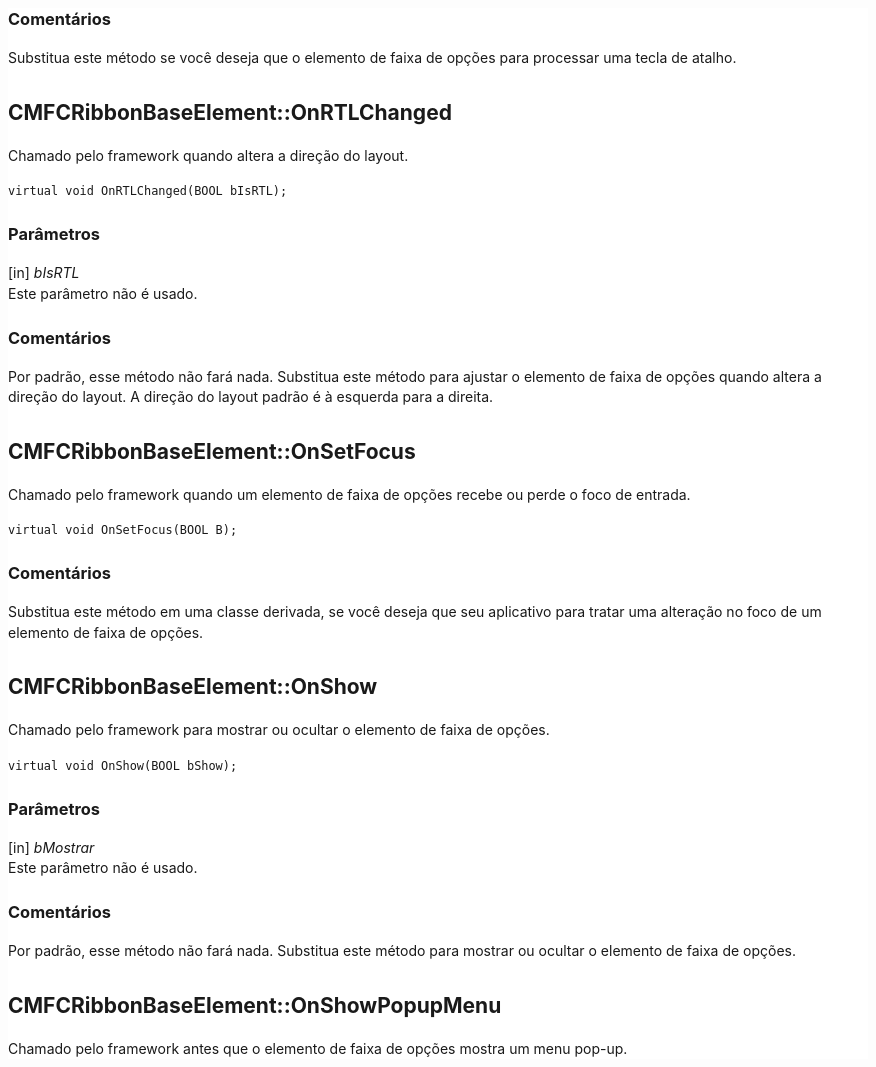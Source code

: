 ### <a name="remarks"></a>Comentários  
 Substitua este método se você deseja que o elemento de faixa de opções para processar uma tecla de atalho.  
  
##  <a name="onrtlchanged"></a>  CMFCRibbonBaseElement::OnRTLChanged  
 Chamado pelo framework quando altera a direção do layout.  
  
```  
virtual void OnRTLChanged(BOOL bIsRTL);
```  
  
### <a name="parameters"></a>Parâmetros  
 [in] *bIsRTL*  
 Este parâmetro não é usado.  
  
### <a name="remarks"></a>Comentários  
 Por padrão, esse método não fará nada. Substitua este método para ajustar o elemento de faixa de opções quando altera a direção do layout. A direção do layout padrão é à esquerda para a direita.  
  
##  <a name="onsetfocus"></a>  CMFCRibbonBaseElement::OnSetFocus  
 Chamado pelo framework quando um elemento de faixa de opções recebe ou perde o foco de entrada.  
  
```  
virtual void OnSetFocus(BOOL B);
```  
  
### <a name="remarks"></a>Comentários  
 Substitua este método em uma classe derivada, se você deseja que seu aplicativo para tratar uma alteração no foco de um elemento de faixa de opções.  
  
##  <a name="onshow"></a>  CMFCRibbonBaseElement::OnShow  
 Chamado pelo framework para mostrar ou ocultar o elemento de faixa de opções.  
  
```  
virtual void OnShow(BOOL bShow);
```  
  
### <a name="parameters"></a>Parâmetros  
 [in] *bMostrar*  
 Este parâmetro não é usado.  
  
### <a name="remarks"></a>Comentários  
 Por padrão, esse método não fará nada. Substitua este método para mostrar ou ocultar o elemento de faixa de opções.  
  
##  <a name="onshowpopupmenu"></a>  CMFCRibbonBaseElement::OnShowPopupMenu  
 Chamado pelo framework antes que o elemento de faixa de opções mostra um menu pop-up.  
  